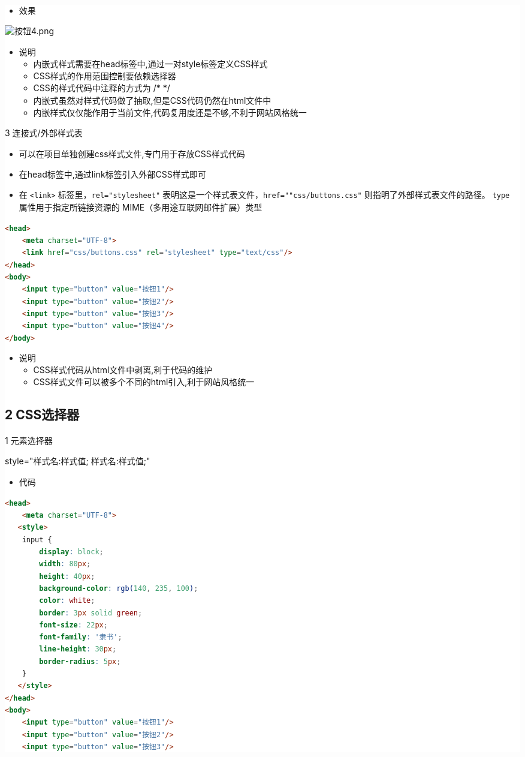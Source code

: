 

+ 效果

![按钮4.png](http://yanxuan.nosdn.127.net/9a61284bbca5ffa030f99ce27735dc53.png)



+ 说明
  + 内嵌式样式需要在head标签中,通过一对style标签定义CSS样式
  + CSS样式的作用范围控制要依赖选择器
  + CSS的样式代码中注释的方式为  /*   */
  + 内嵌式虽然对样式代码做了抽取,但是CSS代码仍然在html文件中
  + 内嵌样式仅仅能作用于当前文件,代码复用度还是不够,不利于网站风格统一

3  连接式/外部样式表

+ 可以在项目单独创建css样式文件,专门用于存放CSS样式代码

+ 在head标签中,通过link标签引入外部CSS样式即可
+ 在 `<link>` 标签里，`rel="stylesheet"` 表明这是一个样式表文件，`href=""css/buttons.css"` 则指明了外部样式表文件的路径。 `type` 属性用于指定所链接资源的 MIME（多用途互联网邮件扩展）类型

``` html
<head>
    <meta charset="UTF-8">
    <link href="css/buttons.css" rel="stylesheet" type="text/css"/>
</head>
<body>
    <input type="button" value="按钮1"/> 
    <input type="button" value="按钮2"/> 
    <input type="button" value="按钮3"/> 
    <input type="button" value="按钮4"/> 
</body>
```

+ 说明
  + CSS样式代码从html文件中剥离,利于代码的维护
  + CSS样式文件可以被多个不同的html引入,利于网站风格统一

## 2 CSS选择器

1 元素选择器

   style="样式名:样式值; 样式名:样式值;"

+ 代码

``` html
<head>
    <meta charset="UTF-8">
   <style>
    input {
        display: block;
        width: 80px; 
        height: 40px; 
        background-color: rgb(140, 235, 100); 
        color: white;
        border: 3px solid green;
        font-size: 22px;
        font-family: '隶书';
        line-height: 30px;
        border-radius: 5px;
    }
   </style>
</head>
<body>
    <input type="button" value="按钮1"/> 
    <input type="button" value="按钮2"/> 
    <input type="button" value="按钮3"/> 
```
